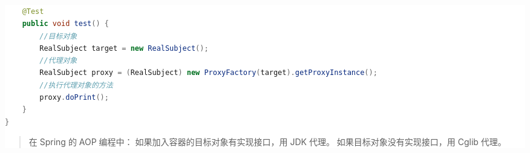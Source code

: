 ```java
    @Test
    public void test() {
        //目标对象
        RealSubject target = new RealSubject();
        //代理对象
        RealSubject proxy = (RealSubject) new ProxyFactory(target).getProxyInstance();
        //执行代理对象的方法
        proxy.doPrint();
    }
}
```
>在 Spring 的 AOP 编程中：
>如果加入容器的目标对象有实现接口，用 JDK 代理。
>如果目标对象没有实现接口，用 Cglib 代理。